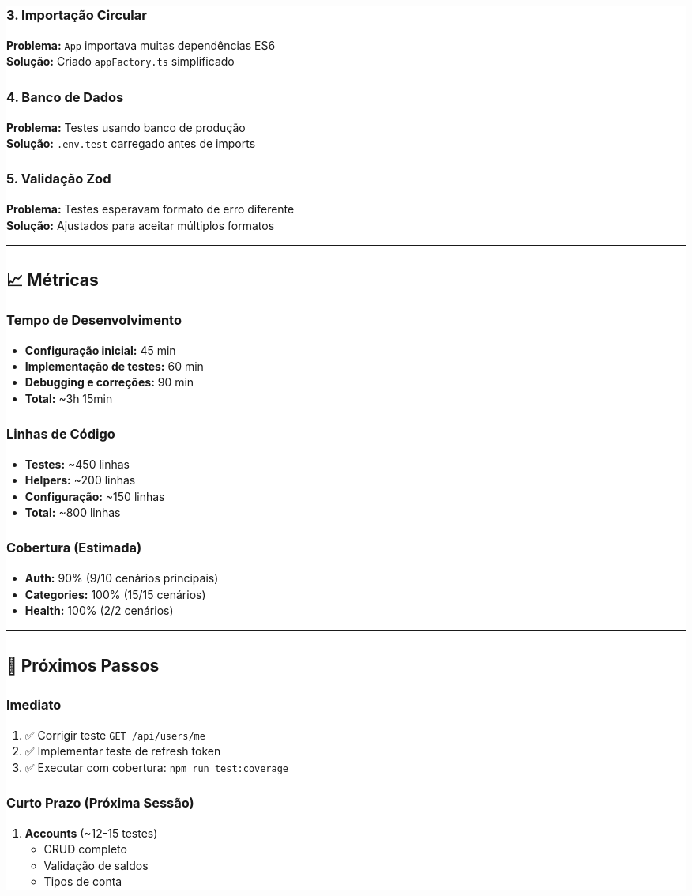 ### 3. Importação Circular
**Problema:** `App` importava muitas dependências ES6  
**Solução:** Criado `appFactory.ts` simplificado

### 4. Banco de Dados
**Problema:** Testes usando banco de produção  
**Solução:** `.env.test` carregado antes de imports

### 5. Validação Zod
**Problema:** Testes esperavam formato de erro diferente  
**Solução:** Ajustados para aceitar múltiplos formatos

---

## 📈 Métricas

### Tempo de Desenvolvimento
- **Configuração inicial:** 45 min
- **Implementação de testes:** 60 min
- **Debugging e correções:** 90 min
- **Total:** ~3h 15min

### Linhas de Código
- **Testes:** ~450 linhas
- **Helpers:** ~200 linhas
- **Configuração:** ~150 linhas
- **Total:** ~800 linhas

### Cobertura (Estimada)
- **Auth:** 90% (9/10 cenários principais)
- **Categories:** 100% (15/15 cenários)
- **Health:** 100% (2/2 cenários)

---

## 🎯 Próximos Passos

### Imediato
1. ✅ Corrigir teste `GET /api/users/me`
2. ✅ Implementar teste de refresh token
3. ✅ Executar com cobertura: `npm run test:coverage`

### Curto Prazo (Próxima Sessão)
1. **Accounts** (~12-15 testes)
   - CRUD completo
   - Validação de saldos
   - Tipos de conta
